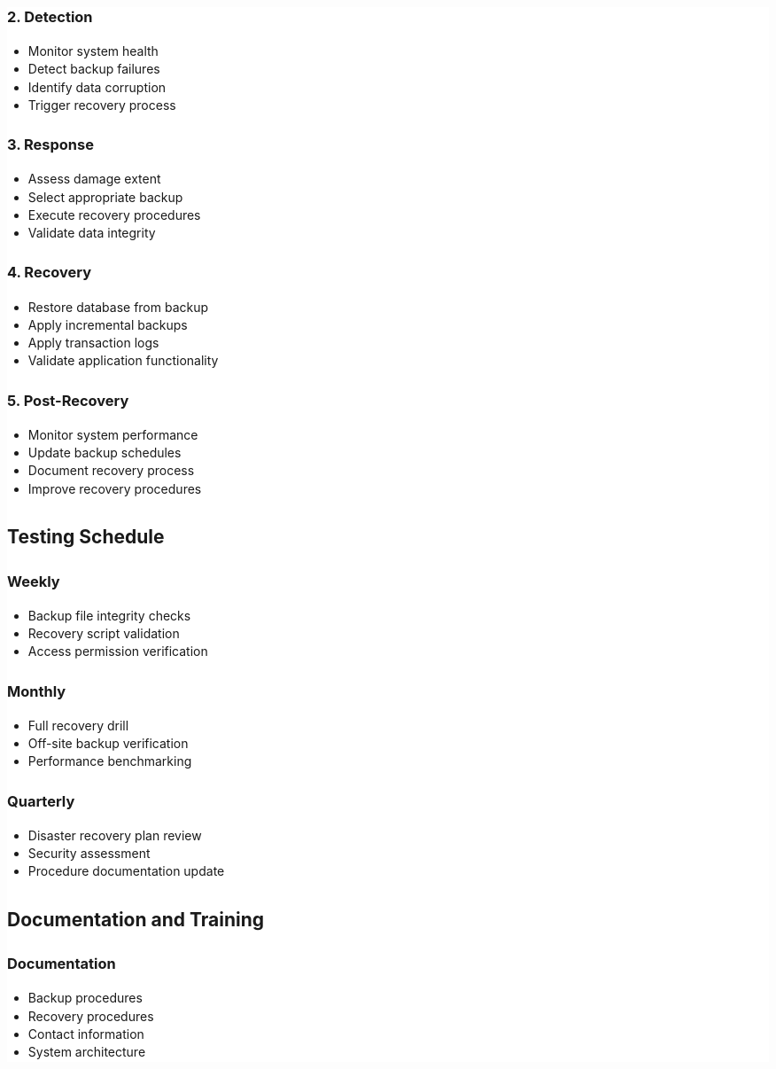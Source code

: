 ### 2. Detection
- Monitor system health
- Detect backup failures
- Identify data corruption
- Trigger recovery process

### 3. Response
- Assess damage extent
- Select appropriate backup
- Execute recovery procedures
- Validate data integrity

### 4. Recovery
- Restore database from backup
- Apply incremental backups
- Apply transaction logs
- Validate application functionality

### 5. Post-Recovery
- Monitor system performance
- Update backup schedules
- Document recovery process
- Improve recovery procedures

## Testing Schedule

### Weekly
- Backup file integrity checks
- Recovery script validation
- Access permission verification

### Monthly
- Full recovery drill
- Off-site backup verification
- Performance benchmarking

### Quarterly
- Disaster recovery plan review
- Security assessment
- Procedure documentation update

## Documentation and Training

### Documentation
- Backup procedures
- Recovery procedures
- Contact information
- System architecture
